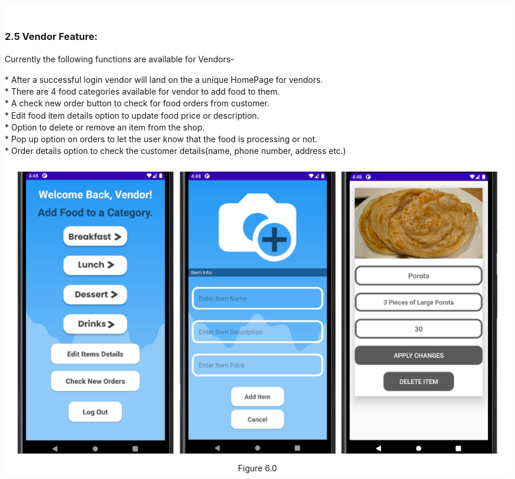 <br>
<h3>2.5 Vendor Feature:</h3>
  <p>Currently the following functions are available for Vendors-
  <p>
    * After a successful login vendor will land on the a unique HomePage for vendors.<br>
    * There are 4 food categories available for vendor to add food to them.<br>
    * A check new order button to check for food orders from customer.<br>
    * Edit food item details option to update food price or description.<br>
    * Option to delete or remove an item from the shop.<br>
    * Pop up option on orders to let the user know that the food is processing or not.<br>
    * Order details option to check the customer details(name, phone number, address etc.)<br>
 	<p align="center">
	  	<img width="850" height="500" src="images/venFeature1.png"><br>
	  	Figure 6.0
	</p> 
</p>
<p align="center">